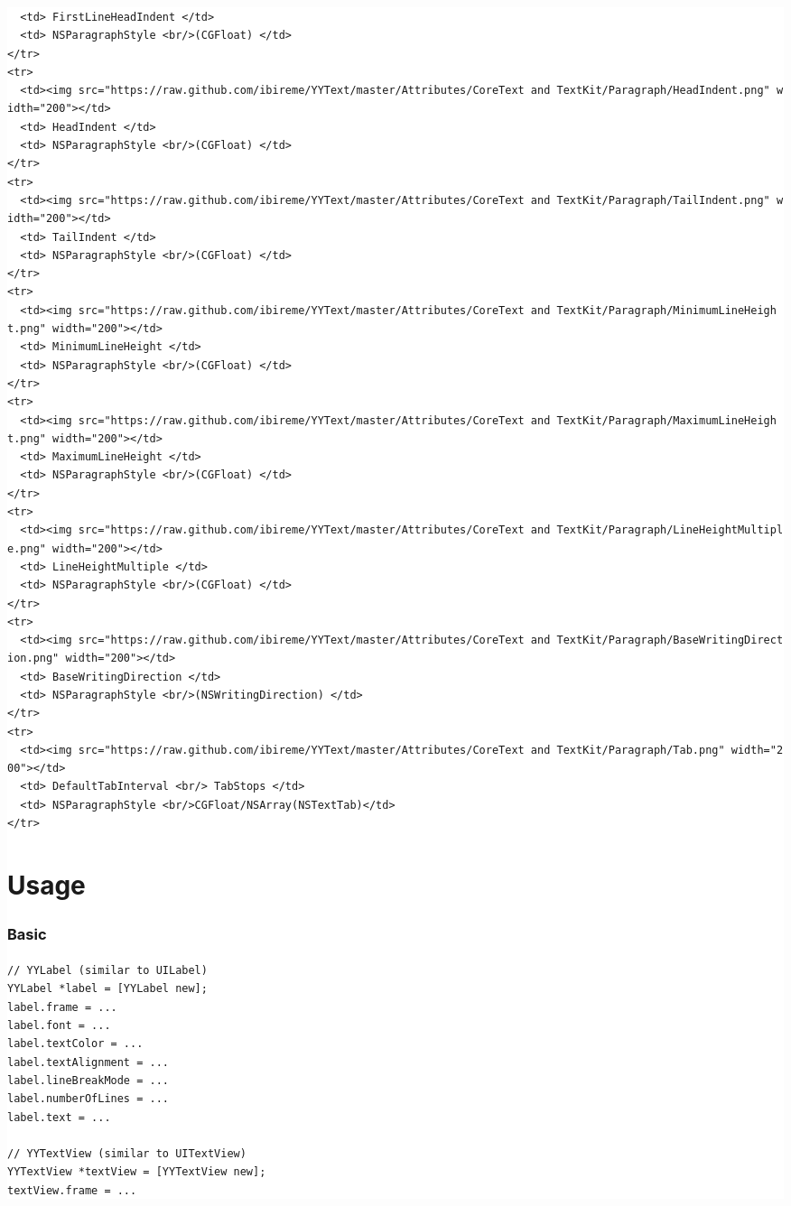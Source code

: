       <td> FirstLineHeadIndent </td>
      <td> NSParagraphStyle <br/>(CGFloat) </td>
    </tr>
    <tr>
      <td><img src="https://raw.github.com/ibireme/YYText/master/Attributes/CoreText and TextKit/Paragraph/HeadIndent.png" width="200"></td>
      <td> HeadIndent </td>
      <td> NSParagraphStyle <br/>(CGFloat) </td>
    </tr>
    <tr>
      <td><img src="https://raw.github.com/ibireme/YYText/master/Attributes/CoreText and TextKit/Paragraph/TailIndent.png" width="200"></td>
      <td> TailIndent </td>
      <td> NSParagraphStyle <br/>(CGFloat) </td>
    </tr>
    <tr>
      <td><img src="https://raw.github.com/ibireme/YYText/master/Attributes/CoreText and TextKit/Paragraph/MinimumLineHeight.png" width="200"></td>
      <td> MinimumLineHeight </td>
      <td> NSParagraphStyle <br/>(CGFloat) </td>
    </tr>
    <tr>
      <td><img src="https://raw.github.com/ibireme/YYText/master/Attributes/CoreText and TextKit/Paragraph/MaximumLineHeight.png" width="200"></td>
      <td> MaximumLineHeight </td>
      <td> NSParagraphStyle <br/>(CGFloat) </td>
    </tr>
    <tr>
      <td><img src="https://raw.github.com/ibireme/YYText/master/Attributes/CoreText and TextKit/Paragraph/LineHeightMultiple.png" width="200"></td>
      <td> LineHeightMultiple </td>
      <td> NSParagraphStyle <br/>(CGFloat) </td>
    </tr>
    <tr>
      <td><img src="https://raw.github.com/ibireme/YYText/master/Attributes/CoreText and TextKit/Paragraph/BaseWritingDirection.png" width="200"></td>
      <td> BaseWritingDirection </td>
      <td> NSParagraphStyle <br/>(NSWritingDirection) </td>
    </tr>
    <tr>
      <td><img src="https://raw.github.com/ibireme/YYText/master/Attributes/CoreText and TextKit/Paragraph/Tab.png" width="200"></td>
      <td> DefaultTabInterval <br/> TabStops </td>
      <td> NSParagraphStyle <br/>CGFloat/NSArray(NSTextTab)</td>
    </tr>
  </tbody>
</table>


Usage
==============

### Basic
```objc
// YYLabel (similar to UILabel)
YYLabel *label = [YYLabel new];
label.frame = ...
label.font = ...
label.textColor = ...
label.textAlignment = ...
label.lineBreakMode = ...
label.numberOfLines = ...
label.text = ...
    
// YYTextView (similar to UITextView)
YYTextView *textView = [YYTextView new];
textView.frame = ...
```